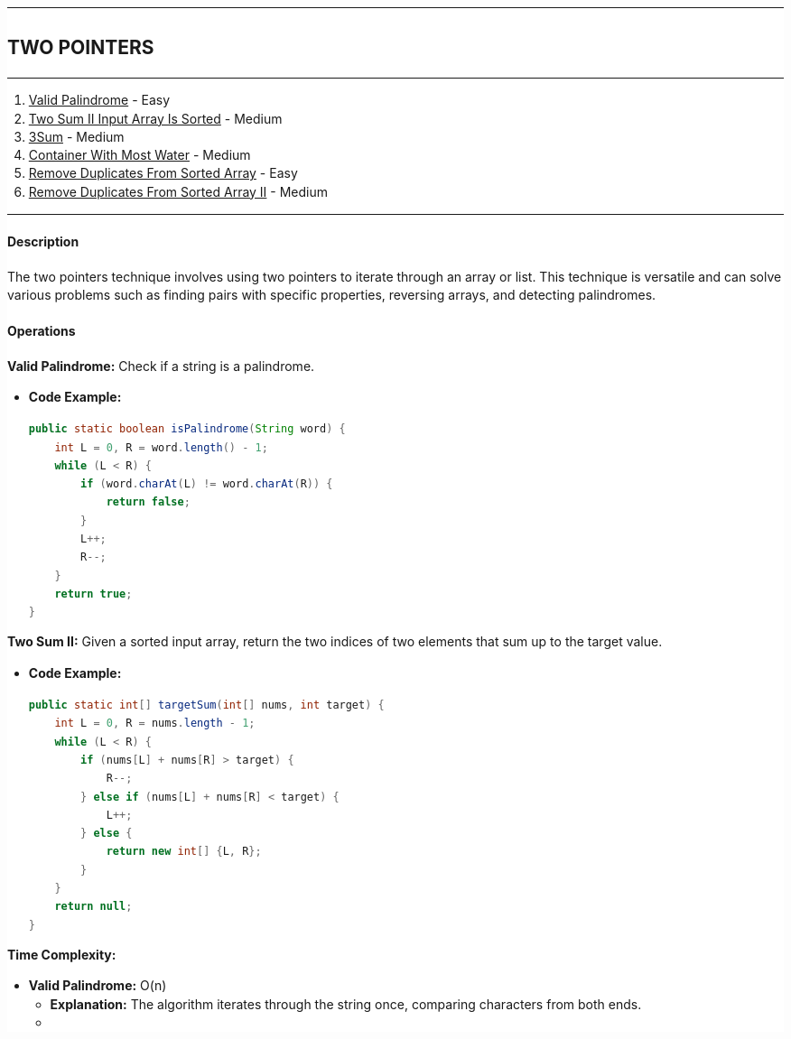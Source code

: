 
---
## TWO POINTERS
---
1. [Valid Palindrome](https://leetcode.com/problems/valid-palindrome/) - Easy
2. [Two Sum II Input Array Is Sorted](https://leetcode.com/problems/two-sum-ii-input-array-is-sorted/) - Medium
3. [3Sum](https://leetcode.com/problems/3sum/) - Medium
4. [Container With Most Water](https://leetcode.com/problems/container-with-most-water/) - Medium
5. [Remove Duplicates From Sorted Array](https://leetcode.com/problems/remove-duplicates-from-sorted-array/) - Easy
6. [Remove Duplicates From Sorted Array II](https://leetcode.com/problems/remove-duplicates-from-sorted-array-ii/) - Medium
---

#### Description
The two pointers technique involves using two pointers to iterate through an array or list. This technique is versatile and can solve various problems such as finding pairs with specific properties, reversing arrays, and detecting palindromes.

#### Operations

**Valid Palindrome:**
Check if a string is a palindrome.

- **Code Example:**
    ```java
    public static boolean isPalindrome(String word) {
        int L = 0, R = word.length() - 1;
        while (L < R) {
            if (word.charAt(L) != word.charAt(R)) {
                return false;
            }
            L++;
            R--;
        }
        return true;
    }
    ```

**Two Sum II:**
Given a sorted input array, return the two indices of two elements that sum up to the target value.

- **Code Example:**
    ```java
    public static int[] targetSum(int[] nums, int target) {
        int L = 0, R = nums.length - 1;
        while (L < R) {
            if (nums[L] + nums[R] > target) {
                R--;
            } else if (nums[L] + nums[R] < target) {
                L++;
            } else {
                return new int[] {L, R};
            }
        }
        return null;
    }
    ```
**Time Complexity:**
- **Valid Palindrome:** O(n)
  - **Explanation:** The algorithm iterates through the string once, comparing characters from both ends.
  - 